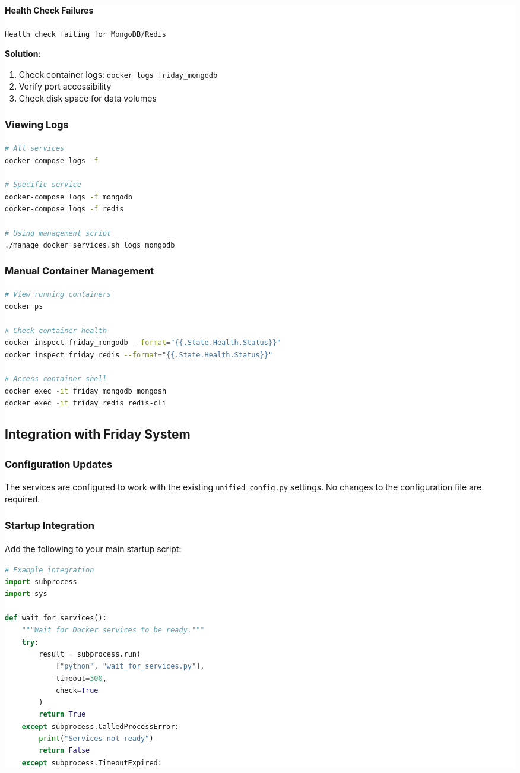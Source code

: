#### Health Check Failures
```
Health check failing for MongoDB/Redis
```
**Solution**: 
1. Check container logs: `docker logs friday_mongodb`
2. Verify port accessibility
3. Check disk space for data volumes

### Viewing Logs
```bash
# All services
docker-compose logs -f

# Specific service
docker-compose logs -f mongodb
docker-compose logs -f redis

# Using management script
./manage_docker_services.sh logs mongodb
```

### Manual Container Management
```bash
# View running containers
docker ps

# Check container health
docker inspect friday_mongodb --format="{{.State.Health.Status}}"
docker inspect friday_redis --format="{{.State.Health.Status}}"

# Access container shell
docker exec -it friday_mongodb mongosh
docker exec -it friday_redis redis-cli
```

## Integration with Friday System

### Configuration Updates
The services are configured to work with the existing `unified_config.py` settings. No changes to the configuration file are required.

### Startup Integration
Add the following to your main startup script:

```python
# Example integration
import subprocess
import sys

def wait_for_services():
    """Wait for Docker services to be ready."""
    try:
        result = subprocess.run(
            ["python", "wait_for_services.py"], 
            timeout=300, 
            check=True
        )
        return True
    except subprocess.CalledProcessError:
        print("Services not ready")
        return False
    except subprocess.TimeoutExpired:
```